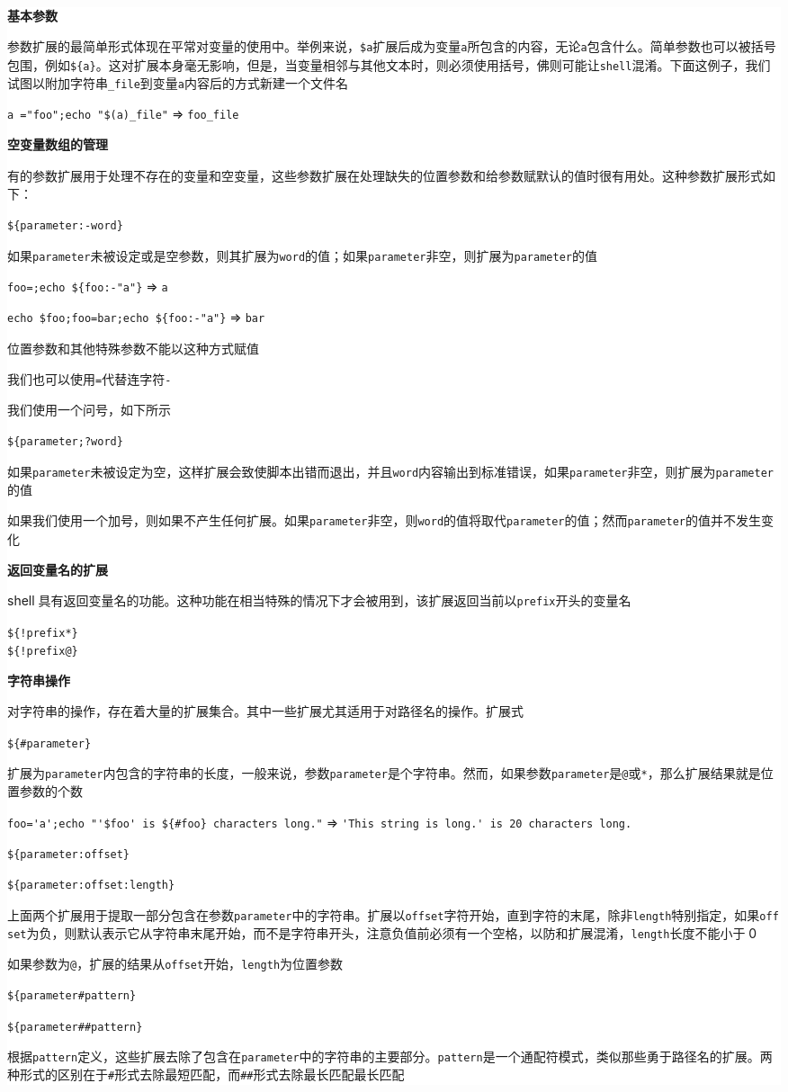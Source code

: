 **基本参数**

参数扩展的最简单形式体现在平常对变量的使用中。举例来说，`$a`扩展后成为变量`a`所包含的内容，无论`a`包含什么。简单参数也可以被括号包围，例如`${a}`。这对扩展本身毫无影响，但是，当变量相邻与其他文本时，则必须使用括号，佛则可能让`shell`混淆。下面这例子，我们试图以附加字符串`_file`到变量`a`内容后的方式新建一个文件名

`a ="foo";echo "$(a)_file"` => `foo_file`

**空变量数组的管理**

有的参数扩展用于处理不存在的变量和空变量，这些参数扩展在处理缺失的位置参数和给参数赋默认的值时很有用处。这种参数扩展形式如下：

`${parameter:-word}`

如果`parameter`未被设定或是空参数，则其扩展为`word`的值；如果`parameter`非空，则扩展为`parameter`的值

`foo=;echo ${foo:-"a"}` => `a`

`echo $foo;foo=bar;echo ${foo:-"a"}` => `bar`

位置参数和其他特殊参数不能以这种方式赋值

我们也可以使用`=`代替连字符`-`

我们使用一个问号，如下所示

`${parameter;?word}`

如果`parameter`未被设定为空，这样扩展会致使脚本出错而退出，并且`word`内容输出到标准错误，如果`parameter`非空，则扩展为`parameter`的值

如果我们使用一个加号，则如果不产生任何扩展。如果`parameter`非空，则`word`的值将取代`parameter`的值；然而`parameter`的值并不发生变化

**返回变量名的扩展**

shell 具有返回变量名的功能。这种功能在相当特殊的情况下才会被用到，该扩展返回当前以`prefix`开头的变量名

```shell
${!prefix*}
${!prefix@}
```

**字符串操作**

对字符串的操作，存在着大量的扩展集合。其中一些扩展尤其适用于对路径名的操作。扩展式

`${#parameter}`

扩展为`parameter`内包含的字符串的长度，一般来说，参数`parameter`是个字符串。然而，如果参数`parameter`是`@`或`*`，那么扩展结果就是位置参数的个数

`foo='a';echo "'$foo' is ${#foo} characters long."` => `'This string is long.' is 20 characters long.`

`${parameter:offset}`

`${parameter:offset:length}`

上面两个扩展用于提取一部分包含在参数`parameter`中的字符串。扩展以`offset`字符开始，直到字符的末尾，除非`length`特别指定，如果`offset`为负，则默认表示它从字符串末尾开始，而不是字符串开头，注意负值前必须有一个空格，以防和扩展混淆，`length`长度不能小于 0

如果参数为`@`，扩展的结果从`offset`开始，`length`为位置参数

`${parameter#pattern}`

`${parameter##pattern}`

根据`pattern`定义，这些扩展去除了包含在`parameter`中的字符串的主要部分。`pattern`是一个通配符模式，类似那些勇于路径名的扩展。两种形式的区别在于`#`形式去除最短匹配，而`##`形式去除最长匹配最长匹配
